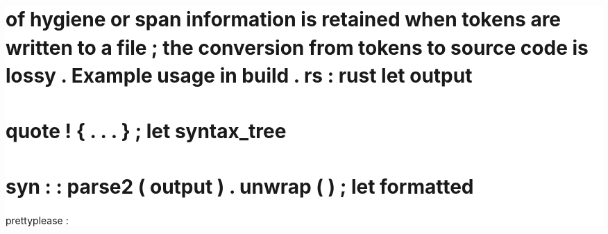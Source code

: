 of
hygiene
or
span
information
is
retained
when
tokens
are
written
to
a
file
;
the
conversion
from
tokens
to
source
code
is
lossy
.
Example
usage
in
build
.
rs
:
rust
let
output
=
quote
!
{
.
.
.
}
;
let
syntax_tree
=
syn
:
:
parse2
(
output
)
.
unwrap
(
)
;
let
formatted
=
prettyplease
: